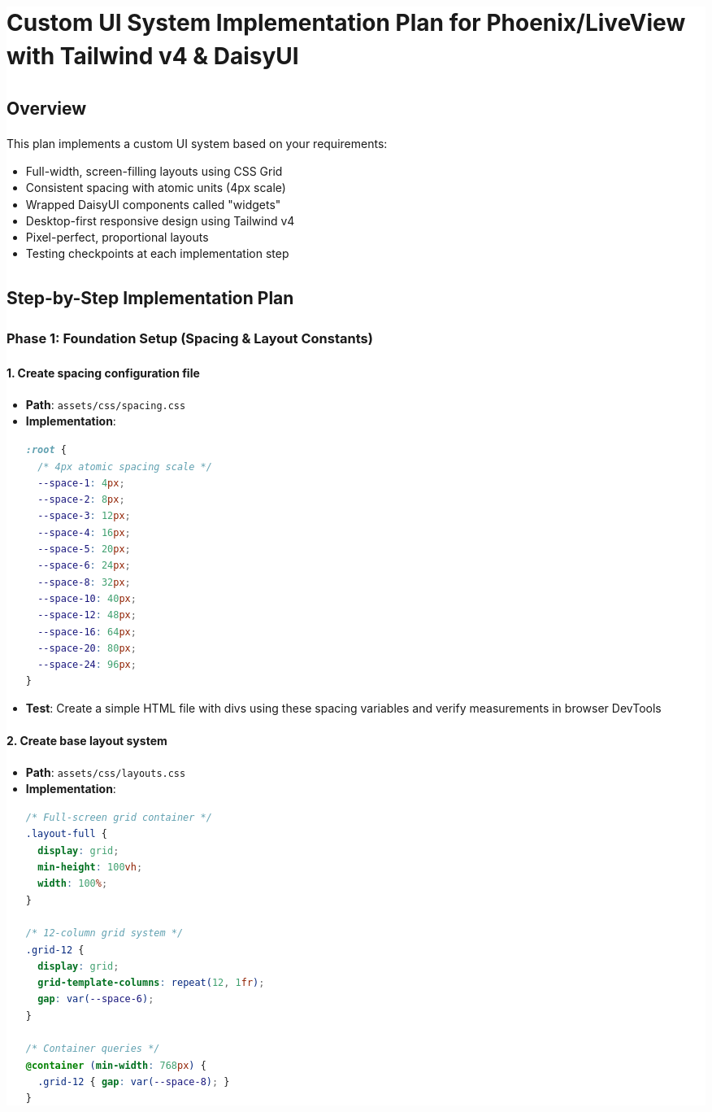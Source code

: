 # Custom UI System Implementation Plan for Phoenix/LiveView with Tailwind v4 & DaisyUI

## Overview
This plan implements a custom UI system based on your requirements:
- Full-width, screen-filling layouts using CSS Grid
- Consistent spacing with atomic units (4px scale)
- Wrapped DaisyUI components called "widgets"
- Desktop-first responsive design using Tailwind v4
- Pixel-perfect, proportional layouts
- Testing checkpoints at each implementation step

## Step-by-Step Implementation Plan

### Phase 1: Foundation Setup (Spacing & Layout Constants)

#### 1. Create spacing configuration file
- **Path**: `assets/css/spacing.css`
- **Implementation**:
  ```css
  :root {
    /* 4px atomic spacing scale */
    --space-1: 4px;
    --space-2: 8px;
    --space-3: 12px;
    --space-4: 16px;
    --space-5: 20px;
    --space-6: 24px;
    --space-8: 32px;
    --space-10: 40px;
    --space-12: 48px;
    --space-16: 64px;
    --space-20: 80px;
    --space-24: 96px;
  }
  ```
- **Test**: Create a simple HTML file with divs using these spacing variables and verify measurements in browser DevTools

#### 2. Create base layout system
- **Path**: `assets/css/layouts.css`
- **Implementation**:
  ```css
  /* Full-screen grid container */
  .layout-full {
    display: grid;
    min-height: 100vh;
    width: 100%;
  }

  /* 12-column grid system */
  .grid-12 {
    display: grid;
    grid-template-columns: repeat(12, 1fr);
    gap: var(--space-6);
  }

  /* Container queries */
  @container (min-width: 768px) {
    .grid-12 { gap: var(--space-8); }
  }
  ```